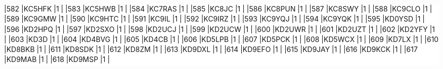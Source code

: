 |582  |KC5HFK            |1     |
|583  |KC5HWB            |1     |
|584  |KC7RAS            |1     |
|585  |KC8JC             |1     |
|586  |KC8PUN            |1     |
|587  |KC8SWY            |1     |
|588  |KC9CLO            |1     |
|589  |KC9GMW            |1     |
|590  |KC9HTC            |1     |
|591  |KC9IL             |1     |
|592  |KC9IRZ            |1     |
|593  |KC9YQJ            |1     |
|594  |KC9YQK            |1     |
|595  |KD0YSD            |1     |
|596  |KD2HPQ            |1     |
|597  |KD2SXO            |1     |
|598  |KD2UCJ            |1     |
|599  |KD2UCW            |1     |
|600  |KD2UWR            |1     |
|601  |KD2UZT            |1     |
|602  |KD2YFY            |1     |
|603  |KD3D              |1     |
|604  |KD4BVG            |1     |
|605  |KD4CB             |1     |
|606  |KD5LPB            |1     |
|607  |KD5PCK            |1     |
|608  |KD5WCX            |1     |
|609  |KD7LX             |1     |
|610  |KD8BKB            |1     |
|611  |KD8SDK            |1     |
|612  |KD8ZM             |1     |
|613  |KD9DXL            |1     |
|614  |KD9EFO            |1     |
|615  |KD9JAY            |1     |
|616  |KD9KCK            |1     |
|617  |KD9MAB            |1     |
|618  |KD9MSP            |1     |